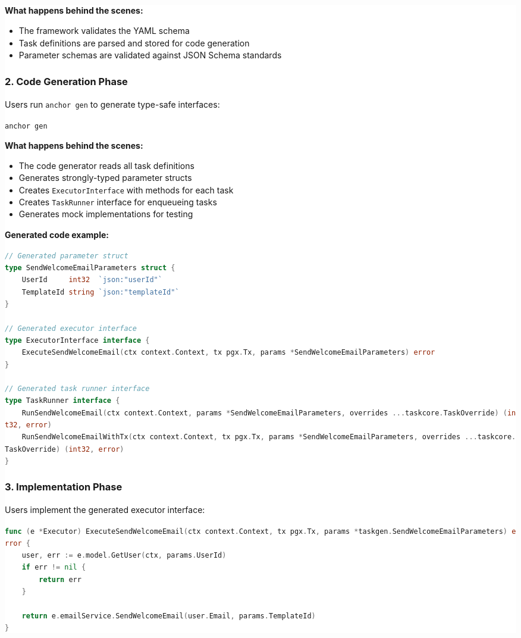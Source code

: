 **What happens behind the scenes:**
- The framework validates the YAML schema
- Task definitions are parsed and stored for code generation
- Parameter schemas are validated against JSON Schema standards

### 2. Code Generation Phase

Users run `anchor gen` to generate type-safe interfaces:

```bash
anchor gen
```

**What happens behind the scenes:**
- The code generator reads all task definitions
- Generates strongly-typed parameter structs
- Creates `ExecutorInterface` with methods for each task
- Creates `TaskRunner` interface for enqueueing tasks
- Generates mock implementations for testing

**Generated code example:**
```go
// Generated parameter struct
type SendWelcomeEmailParameters struct {
    UserId     int32  `json:"userId"`
    TemplateId string `json:"templateId"`
}

// Generated executor interface
type ExecutorInterface interface {
    ExecuteSendWelcomeEmail(ctx context.Context, tx pgx.Tx, params *SendWelcomeEmailParameters) error
}

// Generated task runner interface
type TaskRunner interface {
    RunSendWelcomeEmail(ctx context.Context, params *SendWelcomeEmailParameters, overrides ...taskcore.TaskOverride) (int32, error)
    RunSendWelcomeEmailWithTx(ctx context.Context, tx pgx.Tx, params *SendWelcomeEmailParameters, overrides ...taskcore.TaskOverride) (int32, error)
}
```

### 3. Implementation Phase

Users implement the generated executor interface:

```go
func (e *Executor) ExecuteSendWelcomeEmail(ctx context.Context, tx pgx.Tx, params *taskgen.SendWelcomeEmailParameters) error {
    user, err := e.model.GetUser(ctx, params.UserId)
    if err != nil {
        return err
    }
    
    return e.emailService.SendWelcomeEmail(user.Email, params.TemplateId)
}
```
